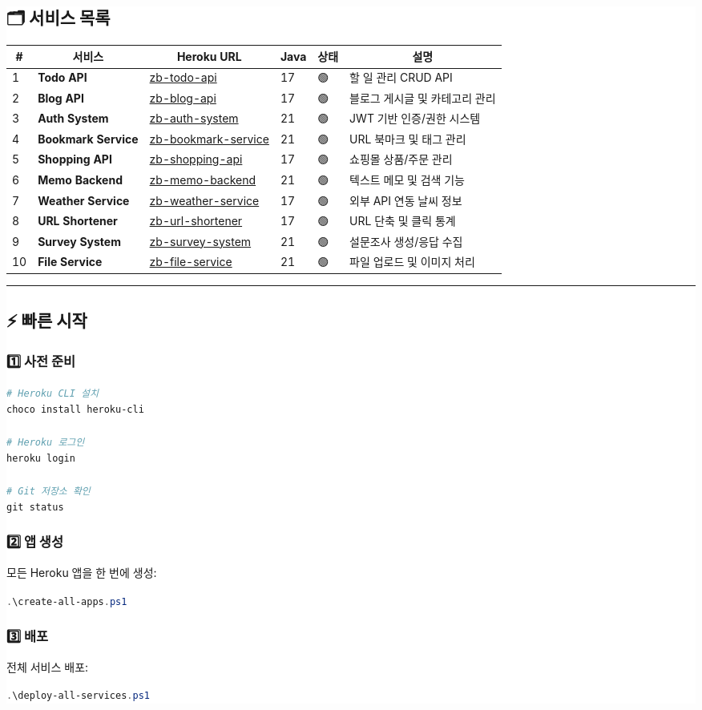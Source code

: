 
## 🗂️ 서비스 목록

| #   | 서비스               | Heroku URL                                                       | Java | 상태 | 설명                           |
| --- | -------------------- | ---------------------------------------------------------------- | ---- | ---- | ------------------------------ |
| 1   | **Todo API**         | [zb-todo-api](https://zb-todo-api.herokuapp.com)                 | 17   | 🟢   | 할 일 관리 CRUD API            |
| 2   | **Blog API**         | [zb-blog-api](https://zb-blog-api.herokuapp.com)                 | 17   | 🟢   | 블로그 게시글 및 카테고리 관리 |
| 3   | **Auth System**      | [zb-auth-system](https://zb-auth-system.herokuapp.com)           | 21   | 🟢   | JWT 기반 인증/권한 시스템      |
| 4   | **Bookmark Service** | [zb-bookmark-service](https://zb-bookmark-service.herokuapp.com) | 21   | 🟢   | URL 북마크 및 태그 관리        |
| 5   | **Shopping API**     | [zb-shopping-api](https://zb-shopping-api.herokuapp.com)         | 17   | 🟢   | 쇼핑몰 상품/주문 관리          |
| 6   | **Memo Backend**     | [zb-memo-backend](https://zb-memo-backend.herokuapp.com)         | 21   | 🟢   | 텍스트 메모 및 검색 기능       |
| 7   | **Weather Service**  | [zb-weather-service](https://zb-weather-service.herokuapp.com)   | 17   | 🟢   | 외부 API 연동 날씨 정보        |
| 8   | **URL Shortener**    | [zb-url-shortener](https://zb-url-shortener.herokuapp.com)       | 17   | 🟢   | URL 단축 및 클릭 통계          |
| 9   | **Survey System**    | [zb-survey-system](https://zb-survey-system.herokuapp.com)       | 21   | 🟢   | 설문조사 생성/응답 수집        |
| 10  | **File Service**     | [zb-file-service](https://zb-file-service.herokuapp.com)         | 21   | 🟢   | 파일 업로드 및 이미지 처리     |

---

## ⚡ 빠른 시작

### 1️⃣ 사전 준비

```powershell
# Heroku CLI 설치
choco install heroku-cli

# Heroku 로그인
heroku login

# Git 저장소 확인
git status
```

### 2️⃣ 앱 생성

모든 Heroku 앱을 한 번에 생성:

```powershell
.\create-all-apps.ps1
```

### 3️⃣ 배포

전체 서비스 배포:

```powershell
.\deploy-all-services.ps1
```
